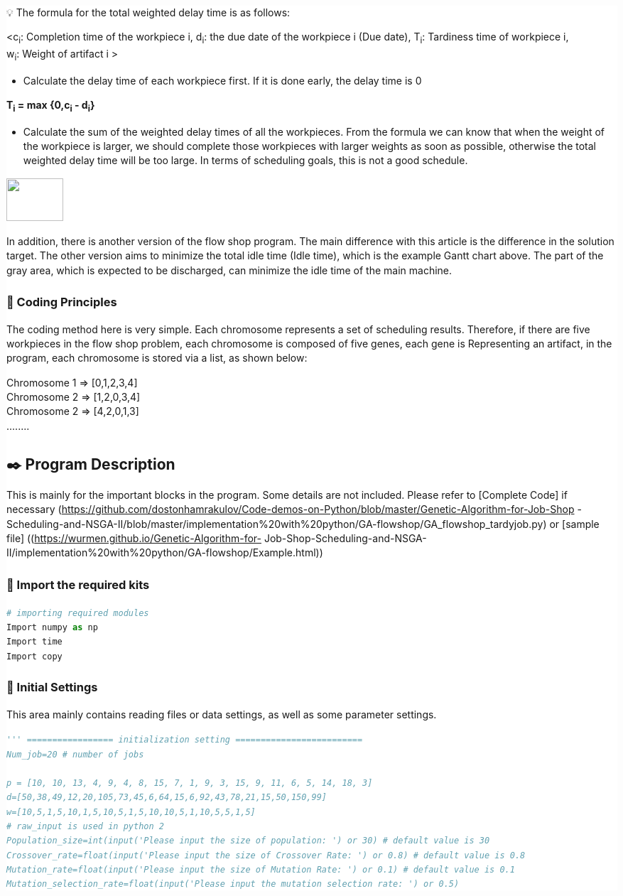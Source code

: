 :bulb: The formula for the total weighted delay time is as follows:<br>

<c<sub>i</sup></sub>: Completion time of the workpiece i, d<sub>i</sup></sub>: the due date of the workpiece i (Due date), T<sub>i</sup></sub>: Tardiness time of workpiece i, <br>
w<sub>i</sup></sub>: Weight of artifact i >
- Calculate the delay time of each workpiece first. If it is done early, the delay time is 0 <br>

**T<sub>i</sup></sub> = max {0,c<sub>i</sup></sub> - d<sub>i</sup></sub>}**

- Calculate the sum of the weighted delay times of all the workpieces. From the formula we can know that when the weight of the workpiece is larger, we should complete those workpieces with larger weights as soon as possible, otherwise the total weighted delay time will be too large. In terms of scheduling goals, this is not a good schedule.

<img src="https://github.com/dostonhamrakulov/Code-demos-on-Python/blob/master/Genetic-Algorithm-for-Job-Shop-Scheduling-and-NSGA-II/blob/master/implementation%20with%20python/GA-flowshop/picture/4 .png" width="80" height="60">

In addition, there is another version of the flow shop program. The main difference with this article is the difference in the solution target. The other version aims to minimize the total idle time (Idle time), which is the example Gantt chart above. The part of the gray area, which is expected to be discharged, can minimize the idle time of the main machine.

### :arrow_down_small: Coding Principles <br>

The coding method here is very simple. Each chromosome represents a set of scheduling results. Therefore, if there are five workpieces in the flow shop problem, each chromosome is composed of five genes, each gene is Representing an artifact, in the program, each chromosome is stored via a list, as shown below:<br>

Chromosome 1 => [0,1,2,3,4] <br>
Chromosome 2 => [1,2,0,3,4] <br>
Chromosome 2 => [4,2,0,1,3] <br>
........<br>

## :black_nib: Program Description <br>

This is mainly for the important blocks in the program. Some details are not included. Please refer to [Complete Code] if necessary (https://github.com/dostonhamrakulov/Code-demos-on-Python/blob/master/Genetic-Algorithm-for-Job-Shop -Scheduling-and-NSGA-II/blob/master/implementation%20with%20python/GA-flowshop/GA_flowshop_tardyjob.py) or [sample file] ((https://wurmen.github.io/Genetic-Algorithm-for- Job-Shop-Scheduling-and-NSGA-II/implementation%20with%20python/GA-flowshop/Example.html))

### :arrow_down_small: Import the required kits <br>

```python
# importing required modules
Import numpy as np
Import time
Import copy
```

### :arrow_down_small: Initial Settings <br>
This area mainly contains reading files or data settings, as well as some parameter settings.
```python
''' ================= initialization setting =========================
Num_job=20 # number of jobs

p = [10, 10, 13, 4, 9, 4, 8, 15, 7, 1, 9, 3, 15, 9, 11, 6, 5, 14, 18, 3]
d=[50,38,49,12,20,105,73,45,6,64,15,6,92,43,78,21,15,50,150,99]
w=[10,5,1,5,10,1,5,10,5,1,5,10,10,5,1,10,5,5,1,5]
# raw_input is used in python 2
Population_size=int(input('Please input the size of population: ') or 30) # default value is 30
Crossover_rate=float(input('Please input the size of Crossover Rate: ') or 0.8) # default value is 0.8
Mutation_rate=float(input('Please input the size of Mutation Rate: ') or 0.1) # default value is 0.1
Mutation_selection_rate=float(input('Please input the mutation selection rate: ') or 0.5)
```